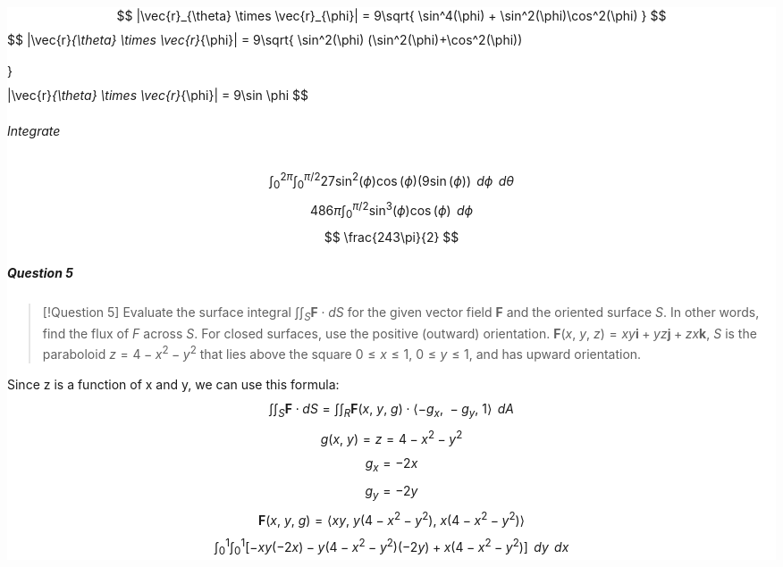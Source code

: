 $$
|\vec{r}_{\theta} \times \vec{r}_{\phi}| = 9\sqrt{ 
\sin^4(\phi) +
\sin^2(\phi)\cos^2(\phi)
}
$$
$$
|\vec{r}_{\theta} \times \vec{r}_{\phi}| = 9\sqrt{ 
\sin^2(\phi) (\sin^2(\phi)+\cos^2(\phi))

}
$$
$$
|\vec{r}_{\theta} \times \vec{r}_{\phi}| = 9\sin \phi
$$
###### Integrate
$$
\int_{0}^{2\pi}\int_{0}^{\pi/2} 27\sin^2(\phi)\cos(\phi)(9\sin(\phi))\,\ d\phi\,\ d\theta
$$
$$
486\pi \int_{0}^{\pi/2} \sin^3(\phi)\cos(\phi)\,\ d\phi
$$
$$
\frac{243\pi}{2}
$$

##### Question 5
>[!Question 5]
>Evaluate the surface integral $\int \int_{S} \mathbf{F} \cdot dS$  for the given vector field $\mathbf{F}$ and the oriented surface $S$.
>In other words, find the flux of $F$ across $S$. For closed surfaces, use the positive (outward) orientation.
>$\mathbf{F}(x,\ y,\ z) = xy\mathbf{i}+yz\mathbf{j}+zx\mathbf{k}$, $S$ is the paraboloid $z = 4-x^2-y^2$ that lies above the square $0 \leq x \leq 1$, $0 \leq y \leq 1$, and has upward orientation.

Since z is a function of x and y, we can use this formula:
$$
\int \int_{S} \mathbf{F} \cdot dS = \int \int_{R} \mathbf{F}(x,\ y,\ g) \cdot \left< -g_{x},\ -g_{y},\ 1 \right> \,\ dA
$$
$$
g(x,\ y) = z = 4 - x^2 - y^2
$$
$$
g_{x} = -2x
$$
$$
g_{y} = -2y
$$
$$
\mathbf{F}(x,\ y,\ g) = \left< xy,\ y(4-x^2-y^2),\ x(4-x^2-y^2) \right> 
$$
$$
\int_{0}^1 \int_{0}^1 \left[ -xy(-2x)-y(4-x^2-y^2)(-2y)+x(4-x^2-y^2) \right] \,\ dy\,\ dx
$$
